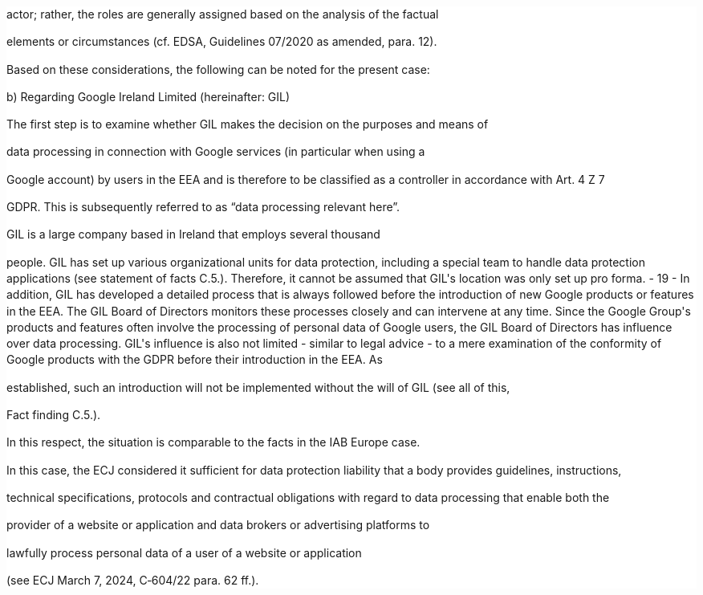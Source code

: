 actor; rather, the roles are generally assigned based on the analysis of the factual

elements or circumstances (cf. EDSA, Guidelines 07/2020 as amended, para. 12).

Based on these considerations, the following can be noted for the present case:

b) Regarding Google Ireland Limited (hereinafter: GIL)

The first step is to examine whether GIL makes the decision on the purposes and means of

data processing in connection with Google services (in particular when using a

Google account) by users in the EEA and is therefore to be classified as a controller in accordance with Art. 4 Z 7

GDPR. This is subsequently referred to as “data processing relevant here”.

GIL is a large company based in Ireland that employs several thousand

people. GIL has set up various organizational units for data protection, including a special team to handle data protection applications (see statement of facts C.5.). Therefore, it cannot be assumed that GIL's location was only set up pro forma. - 19 - In addition, GIL has developed a detailed process that is always followed before the introduction of new Google products or features in the EEA. The GIL Board of Directors monitors these processes closely and can intervene at any time. Since the Google Group's products and features often involve the processing of personal data of Google users, the GIL Board of Directors has influence over data processing. GIL's influence is also not limited - similar to legal advice - to a mere examination of the conformity of Google products with the GDPR before their introduction in the EEA. As

established, such an introduction will not be implemented without the will of GIL (see all of this,

Fact finding C.5.).

In this respect, the situation is comparable to the facts in the IAB Europe case.

In this case, the ECJ considered it sufficient for data protection liability that a body provides guidelines, instructions,

technical specifications, protocols and contractual obligations with regard to data processing that enable both the

provider of a website or application and data brokers or advertising platforms to

lawfully process personal data of a user of a website or application

(see ECJ March 7, 2024, C‑604/22 para. 62 ff.).
